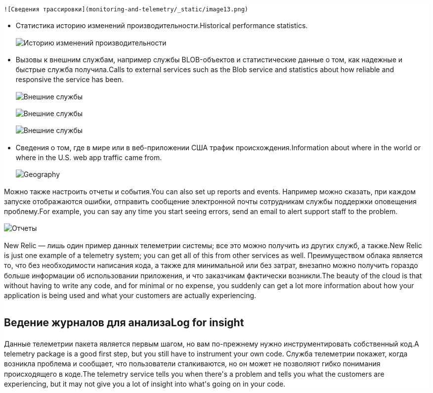     ![Сведения трассировки](monitoring-and-telemetry/_static/image13.png)
- <span data-ttu-id="9cfec-162">Статистика историю изменений производительности.</span><span class="sxs-lookup"><span data-stu-id="9cfec-162">Historical performance statistics.</span></span>

    ![Историю изменений производительности](monitoring-and-telemetry/_static/image14.png)
- <span data-ttu-id="9cfec-164">Вызовы к внешним службам, например службы BLOB-объектов и статистические данные о том, как надежные и быстрые служба получила.</span><span class="sxs-lookup"><span data-stu-id="9cfec-164">Calls to external services such as the Blob service and statistics about how reliable and responsive the service has been.</span></span>

    ![Внешние службы](monitoring-and-telemetry/_static/image15.png)

    ![Внешние службы](monitoring-and-telemetry/_static/image16.png)

    ![Внешние службы](monitoring-and-telemetry/_static/image17.png)
- <span data-ttu-id="9cfec-168">Сведения о том, где в мире или в веб-приложении США трафик происхождения.</span><span class="sxs-lookup"><span data-stu-id="9cfec-168">Information about where in the world or where in the U.S. web app traffic came from.</span></span>

    ![Geography](monitoring-and-telemetry/_static/image18.png)

<span data-ttu-id="9cfec-170">Можно также настроить отчеты и события.</span><span class="sxs-lookup"><span data-stu-id="9cfec-170">You can also set up reports and events.</span></span> <span data-ttu-id="9cfec-171">Например можно сказать, при каждом запуске отображаются ошибки, отправить сообщение электронной почты сотрудникам службы поддержки оповещения проблему.</span><span class="sxs-lookup"><span data-stu-id="9cfec-171">For example, you can say any time you start seeing errors, send an email to alert support staff to the problem.</span></span>

![Отчеты](monitoring-and-telemetry/_static/image19.png)

<span data-ttu-id="9cfec-173">New Relic — лишь один пример данных телеметрии системы; все это можно получить из других служб, а также.</span><span class="sxs-lookup"><span data-stu-id="9cfec-173">New Relic is just one example of a telemetry system; you can get all of this from other services as well.</span></span> <span data-ttu-id="9cfec-174">Преимуществом облака является то, что без необходимости написания кода, а также для минимальной или без затрат, внезапно можно получить гораздо больше информации об использовании приложения, и что заказчикам фактически возникли.</span><span class="sxs-lookup"><span data-stu-id="9cfec-174">The beauty of the cloud is that without having to write any code, and for minimal or no expense, you suddenly can get a lot more information about how your application is being used and what your customers are actually experiencing.</span></span>

<a id="log"></a>
## <a name="log-for-insight"></a><span data-ttu-id="9cfec-175">Ведение журналов для анализа</span><span class="sxs-lookup"><span data-stu-id="9cfec-175">Log for insight</span></span>

<span data-ttu-id="9cfec-176">Данные телеметрии пакета является первым шагом, но вам по-прежнему нужно инструментировать собственный код.</span><span class="sxs-lookup"><span data-stu-id="9cfec-176">A telemetry package is a good first step, but you still have to instrument your own code.</span></span> <span data-ttu-id="9cfec-177">Служба телеметрии покажет, когда возникла проблема и сообщает, что пользователи сталкиваются, но он может не позволяют гибко понимания происходящего в коде.</span><span class="sxs-lookup"><span data-stu-id="9cfec-177">The telemetry service tells you when there's a problem and tells you what the customers are experiencing, but it may not give you a lot of insight into what's going on in your code.</span></span>

